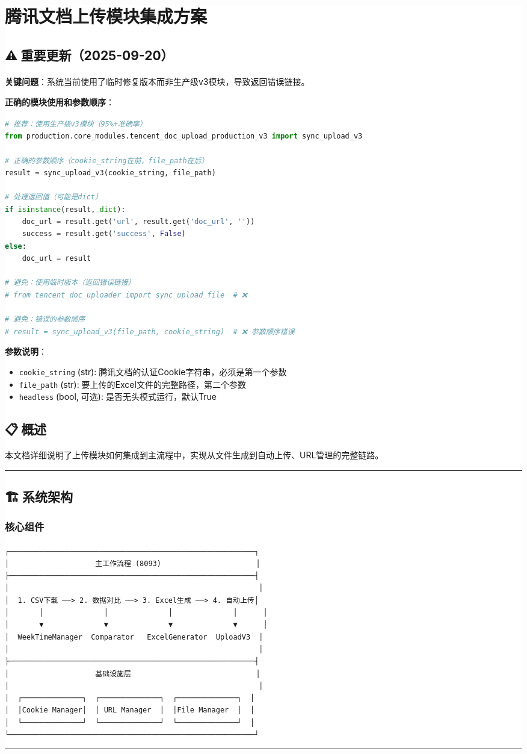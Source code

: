 # 腾讯文档上传模块集成方案

## ⚠️ 重要更新（2025-09-20）

**关键问题**：系统当前使用了临时修复版本而非生产级v3模块，导致返回错误链接。

**正确的模块使用和参数顺序**：
```python
# 推荐：使用生产级v3模块（95%+准确率）
from production.core_modules.tencent_doc_upload_production_v3 import sync_upload_v3

# 正确的参数顺序（cookie_string在前，file_path在后）
result = sync_upload_v3(cookie_string, file_path)

# 处理返回值（可能是dict）
if isinstance(result, dict):
    doc_url = result.get('url', result.get('doc_url', ''))
    success = result.get('success', False)
else:
    doc_url = result

# 避免：使用临时版本（返回错误链接）
# from tencent_doc_uploader import sync_upload_file  # ❌

# 避免：错误的参数顺序
# result = sync_upload_v3(file_path, cookie_string)  # ❌ 参数顺序错误
```

**参数说明**：
- `cookie_string` (str): 腾讯文档的认证Cookie字符串，必须是第一个参数
- `file_path` (str): 要上传的Excel文件的完整路径，第二个参数
- `headless` (bool, 可选): 是否无头模式运行，默认True

## 📋 概述

本文档详细说明了上传模块如何集成到主流程中，实现从文件生成到自动上传、URL管理的完整链路。

---

## 🏗️ 系统架构

### 核心组件

```
┌─────────────────────────────────────────────────────────┐
│                    主工作流程 (8093)                      │
├─────────────────────────────────────────────────────────┤
│                                                          │
│  1. CSV下载 ──> 2. 数据对比 ──> 3. Excel生成 ──> 4. 自动上传│
│       │              │              │              │      │
│       ▼              ▼              ▼              ▼      │
│  WeekTimeManager  Comparator   ExcelGenerator  UploadV3  │
│                                                          │
├─────────────────────────────────────────────────────────┤
│                    基础设施层                             │
│                                                          │
│  ┌──────────────┐  ┌──────────────┐  ┌──────────────┐  │
│  │Cookie Manager│  │ URL Manager  │  │File Manager  │  │
│  └──────────────┘  └──────────────┘  └──────────────┘  │
└─────────────────────────────────────────────────────────┘
```

---